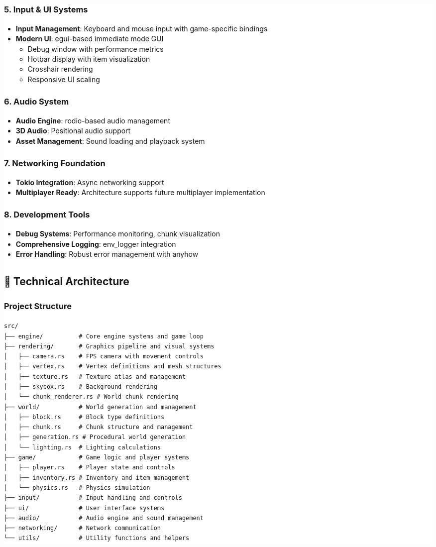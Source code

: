 ### 5. **Input & UI Systems**
- **Input Management**: Keyboard and mouse input with game-specific bindings
- **Modern UI**: egui-based immediate mode GUI
  - Debug window with performance metrics
  - Hotbar display with item visualization  
  - Crosshair rendering
  - Responsive UI scaling

### 6. **Audio System**
- **Audio Engine**: rodio-based audio management
- **3D Audio**: Positional audio support
- **Asset Management**: Sound loading and playback system

### 7. **Networking Foundation**
- **Tokio Integration**: Async networking support
- **Multiplayer Ready**: Architecture supports future multiplayer implementation

### 8. **Development Tools**
- **Debug Systems**: Performance monitoring, chunk visualization
- **Comprehensive Logging**: env_logger integration
- **Error Handling**: Robust error management with anyhow

## 🔧 **Technical Architecture**

### Project Structure
```
src/
├── engine/          # Core engine systems and game loop
├── rendering/       # Graphics pipeline and visual systems
│   ├── camera.rs    # FPS camera with movement controls
│   ├── vertex.rs    # Vertex definitions and mesh structures
│   ├── texture.rs   # Texture atlas and management
│   ├── skybox.rs    # Background rendering
│   └── chunk_renderer.rs # World chunk rendering
├── world/           # World generation and management
│   ├── block.rs     # Block type definitions
│   ├── chunk.rs     # Chunk structure and management
│   ├── generation.rs # Procedural world generation
│   └── lighting.rs  # Lighting calculations
├── game/            # Game logic and player systems
│   ├── player.rs    # Player state and controls
│   ├── inventory.rs # Inventory and item management
│   └── physics.rs   # Physics simulation
├── input/           # Input handling and controls
├── ui/              # User interface systems
├── audio/           # Audio engine and sound management
├── networking/      # Network communication
└── utils/           # Utility functions and helpers
```
